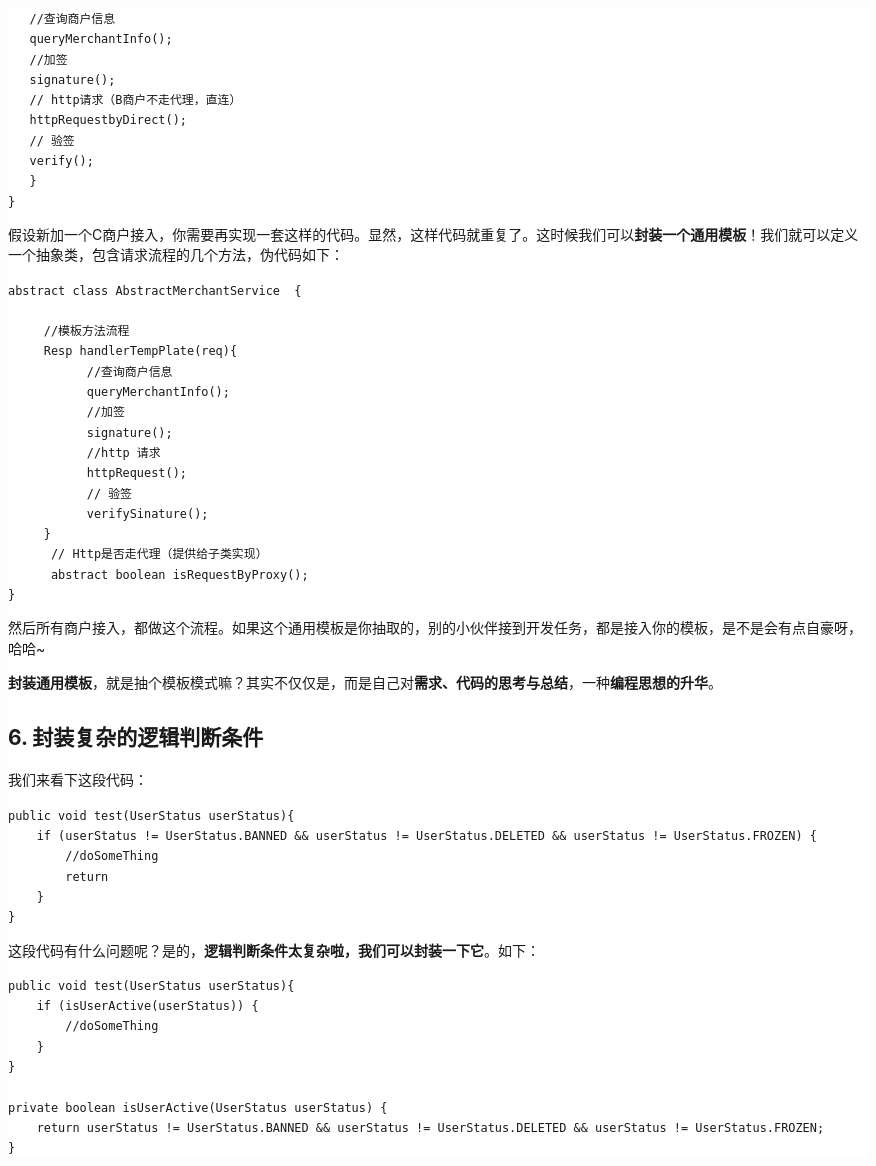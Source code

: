 ```
   //查询商户信息
   queryMerchantInfo();
   //加签
   signature();
   // http请求（B商户不走代理，直连）
   httpRequestbyDirect();
   // 验签
   verify(); 
   }
}
```

假设新加一个C商户接入，你需要再实现一套这样的代码。显然，这样代码就重复了。这时候我们可以**封装一个通用模板**！我们就可以定义一个抽象类，包含请求流程的几个方法，伪代码如下：

```
abstract class AbstractMerchantService  { 

     //模板方法流程
     Resp handlerTempPlate(req){
           //查询商户信息
           queryMerchantInfo();
           //加签
           signature();
           //http 请求
           httpRequest();
           // 验签
           verifySinature();
     }
      // Http是否走代理（提供给子类实现）
      abstract boolean isRequestByProxy();
}
```

然后所有商户接入，都做这个流程。如果这个通用模板是你抽取的，别的小伙伴接到开发任务，都是接入你的模板，是不是会有点自豪呀，哈哈~

**封装通用模板**，就是抽个模板模式嘛？其实不仅仅是，而是自己对**需求、代码的思考与总结**，一种**编程思想的升华**。

## 6\. 封装复杂的逻辑判断条件

我们来看下这段代码：

```
public void test(UserStatus userStatus){
    if (userStatus != UserStatus.BANNED && userStatus != UserStatus.DELETED && userStatus != UserStatus.FROZEN) {
        //doSomeThing
        return
    }
}
```

这段代码有什么问题呢？是的，**逻辑判断条件太复杂啦，我们可以封装一下它**。如下：

```
public void test(UserStatus userStatus){
    if (isUserActive(userStatus)) {
        //doSomeThing
    }
}

private boolean isUserActive(UserStatus userStatus) {
    return userStatus != UserStatus.BANNED && userStatus != UserStatus.DELETED && userStatus != UserStatus.FROZEN;
}
```
